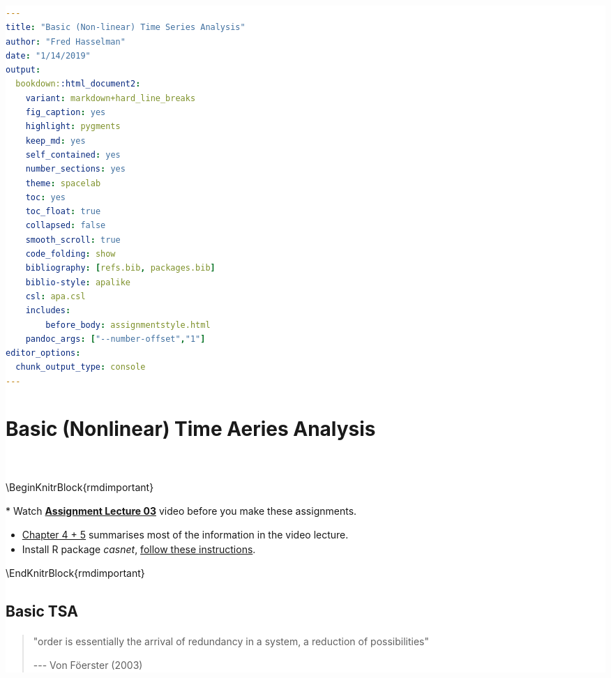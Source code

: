 ```yaml
---
title: "Basic (Non-linear) Time Series Analysis"
author: "Fred Hasselman"
date: "1/14/2019"
output: 
  bookdown::html_document2: 
    variant: markdown+hard_line_breaks
    fig_caption: yes
    highlight: pygments
    keep_md: yes
    self_contained: yes
    number_sections: yes
    theme: spacelab
    toc: yes
    toc_float: true
    collapsed: false
    smooth_scroll: true
    code_folding: show
    bibliography: [refs.bib, packages.bib]
    biblio-style: apalike
    csl: apa.csl
    includes:
        before_body: assignmentstyle.html
    pandoc_args: ["--number-offset","1"]
editor_options: 
  chunk_output_type: console
---
```






# **Basic (Nonlinear) Time Aeries Analysis**

</br>

\BeginKnitrBlock{rmdimportant}<div class="rmdimportant">* Watch [**Assignment Lecture 03**](https://youtu.be/VSR5x0eOUYQ) video before you make these assignments.
* [Chapter 4 + 5](https://complexity-methods.github.io/book/basic-time-series-analysis.html) summarises most of the information in the video lecture. 
* Install R package *casnet*, [follow these instructions](https://fredhasselman.com/casnet/).</div>\EndKnitrBlock{rmdimportant}

</br>

## **Basic TSA** 

> "order is essentially the arrival of redundancy in a system, a reduction of possibilities"
>
> --- Von Föerster (2003)
